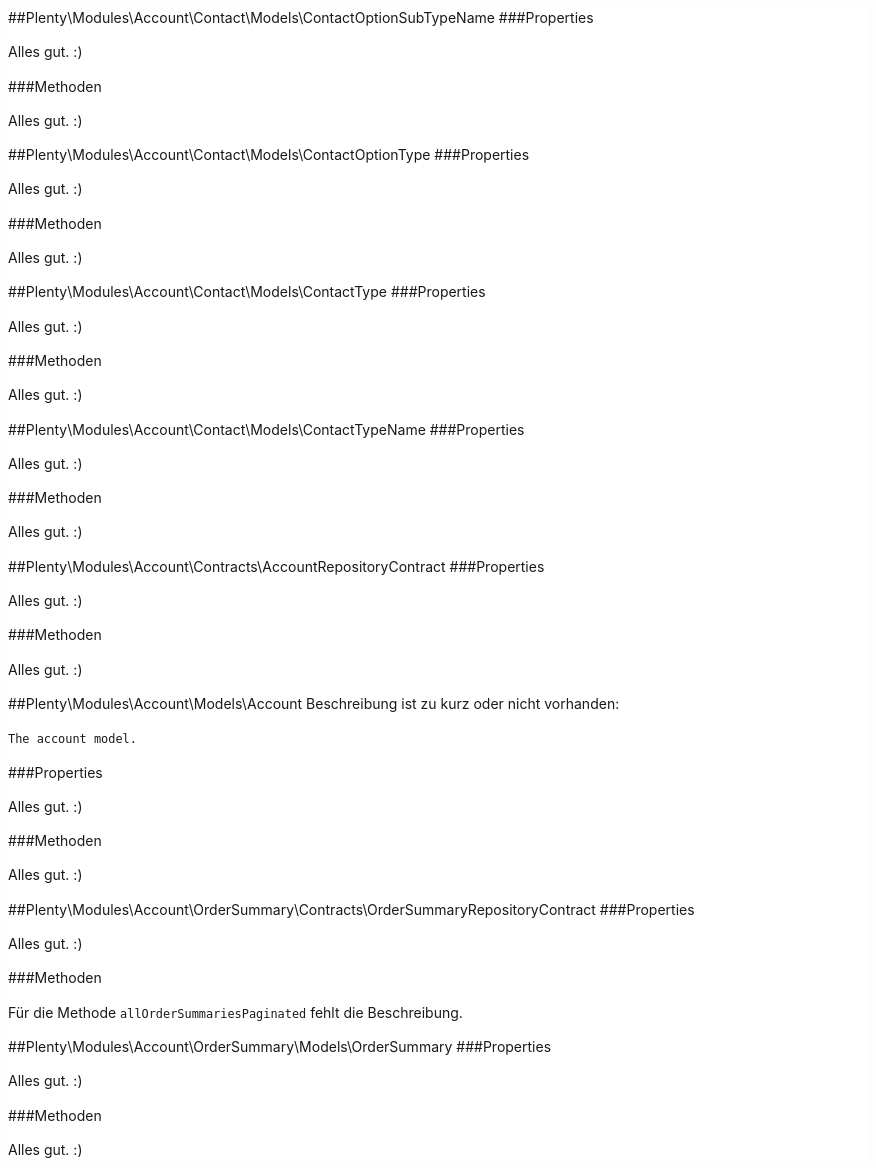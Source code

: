##Plenty\Modules\Account\Contact\Models\ContactOptionSubTypeName
###Properties

Alles gut. :)

###Methoden

Alles gut. :)

##Plenty\Modules\Account\Contact\Models\ContactOptionType
###Properties

Alles gut. :)

###Methoden

Alles gut. :)

##Plenty\Modules\Account\Contact\Models\ContactType
###Properties

Alles gut. :)

###Methoden

Alles gut. :)

##Plenty\Modules\Account\Contact\Models\ContactTypeName
###Properties

Alles gut. :)

###Methoden

Alles gut. :)

##Plenty\Modules\Account\Contracts\AccountRepositoryContract
###Properties

Alles gut. :)

###Methoden

Alles gut. :)

##Plenty\Modules\Account\Models\Account
Beschreibung ist zu kurz oder nicht vorhanden:

    The account model.

###Properties

Alles gut. :)

###Methoden

Alles gut. :)

##Plenty\Modules\Account\OrderSummary\Contracts\OrderSummaryRepositoryContract
###Properties

Alles gut. :)

###Methoden

Für die Methode `allOrderSummariesPaginated` fehlt die Beschreibung.

##Plenty\Modules\Account\OrderSummary\Models\OrderSummary
###Properties

Alles gut. :)

###Methoden

Alles gut. :)

